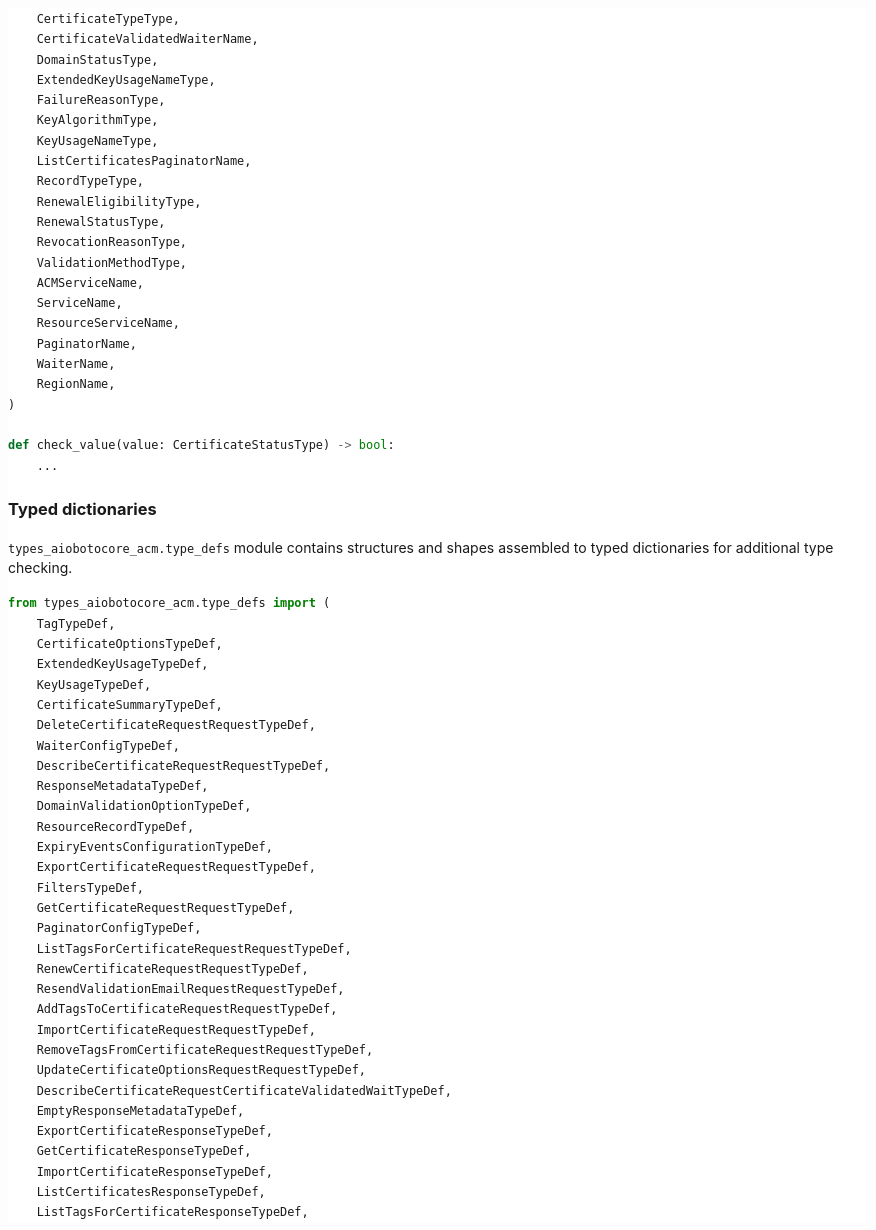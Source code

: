 ````python
    CertificateTypeType,
    CertificateValidatedWaiterName,
    DomainStatusType,
    ExtendedKeyUsageNameType,
    FailureReasonType,
    KeyAlgorithmType,
    KeyUsageNameType,
    ListCertificatesPaginatorName,
    RecordTypeType,
    RenewalEligibilityType,
    RenewalStatusType,
    RevocationReasonType,
    ValidationMethodType,
    ACMServiceName,
    ServiceName,
    ResourceServiceName,
    PaginatorName,
    WaiterName,
    RegionName,
)

def check_value(value: CertificateStatusType) -> bool:
    ...
````

<a id="typed-dictionaries"></a>

### Typed dictionaries

`types_aiobotocore_acm.type_defs` module contains structures and shapes
assembled to typed dictionaries for additional type checking.

```python
from types_aiobotocore_acm.type_defs import (
    TagTypeDef,
    CertificateOptionsTypeDef,
    ExtendedKeyUsageTypeDef,
    KeyUsageTypeDef,
    CertificateSummaryTypeDef,
    DeleteCertificateRequestRequestTypeDef,
    WaiterConfigTypeDef,
    DescribeCertificateRequestRequestTypeDef,
    ResponseMetadataTypeDef,
    DomainValidationOptionTypeDef,
    ResourceRecordTypeDef,
    ExpiryEventsConfigurationTypeDef,
    ExportCertificateRequestRequestTypeDef,
    FiltersTypeDef,
    GetCertificateRequestRequestTypeDef,
    PaginatorConfigTypeDef,
    ListTagsForCertificateRequestRequestTypeDef,
    RenewCertificateRequestRequestTypeDef,
    ResendValidationEmailRequestRequestTypeDef,
    AddTagsToCertificateRequestRequestTypeDef,
    ImportCertificateRequestRequestTypeDef,
    RemoveTagsFromCertificateRequestRequestTypeDef,
    UpdateCertificateOptionsRequestRequestTypeDef,
    DescribeCertificateRequestCertificateValidatedWaitTypeDef,
    EmptyResponseMetadataTypeDef,
    ExportCertificateResponseTypeDef,
    GetCertificateResponseTypeDef,
    ImportCertificateResponseTypeDef,
    ListCertificatesResponseTypeDef,
    ListTagsForCertificateResponseTypeDef,
```